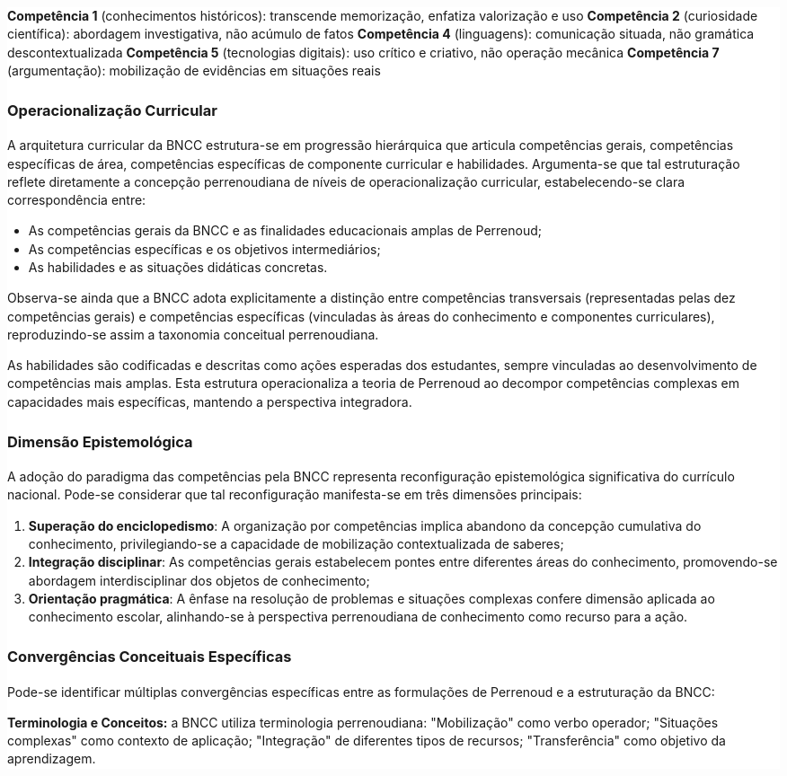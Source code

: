 **Competência 1** (conhecimentos históricos): transcende memorização, enfatiza
valorização e uso **Competência 2** (curiosidade científica): abordagem
investigativa, não acúmulo de fatos **Competência 4** (linguagens): comunicação
situada, não gramática descontextualizada **Competência 5** (tecnologias
digitais): uso crítico e criativo, não operação mecânica **Competência 7**
(argumentação): mobilização de evidências em situações reais

### Operacionalização Curricular

A arquitetura curricular da BNCC estrutura-se em progressão hierárquica que
articula competências gerais, competências específicas de área, competências
específicas de componente curricular e habilidades. Argumenta-se que tal
estruturação reflete diretamente a concepção perrenoudiana de níveis de
operacionalização curricular, estabelecendo-se clara correspondência entre:

- As competências gerais da BNCC e as finalidades educacionais amplas de
  Perrenoud;
- As competências específicas e os objetivos intermediários;
- As habilidades e as situações didáticas concretas.

Observa-se ainda que a BNCC adota explicitamente a distinção entre competências
transversais (representadas pelas dez competências gerais) e competências
específicas (vinculadas às áreas do conhecimento e componentes curriculares),
reproduzindo-se assim a taxonomia conceitual perrenoudiana.

As habilidades são codificadas e descritas como ações esperadas dos estudantes,
sempre vinculadas ao desenvolvimento de competências mais amplas. Esta estrutura
operacionaliza a teoria de Perrenoud ao decompor competências complexas em
capacidades mais específicas, mantendo a perspectiva integradora.

### Dimensão Epistemológica

A adoção do paradigma das competências pela BNCC representa reconfiguração
epistemológica significativa do currículo nacional. Pode-se considerar que tal
reconfiguração manifesta-se em três dimensões principais:

1. **Superação do enciclopedismo**: A organização por competências implica
   abandono da concepção cumulativa do conhecimento, privilegiando-se a
   capacidade de mobilização contextualizada de saberes;
2. **Integração disciplinar**: As competências gerais estabelecem pontes entre
   diferentes áreas do conhecimento, promovendo-se abordagem interdisciplinar
   dos objetos de conhecimento;
3. **Orientação pragmática**: A ênfase na resolução de problemas e situações
   complexas confere dimensão aplicada ao conhecimento escolar, alinhando-se à
   perspectiva perrenoudiana de conhecimento como recurso para a ação.

### Convergências Conceituais Específicas

Pode-se identificar múltiplas convergências específicas entre as formulações de
Perrenoud e a estruturação da BNCC:

**Terminologia e Conceitos:** a BNCC utiliza terminologia perrenoudiana:
"Mobilização" como verbo operador; "Situações complexas" como contexto de
aplicação; "Integração" de diferentes tipos de recursos; "Transferência" como
objetivo da aprendizagem.
